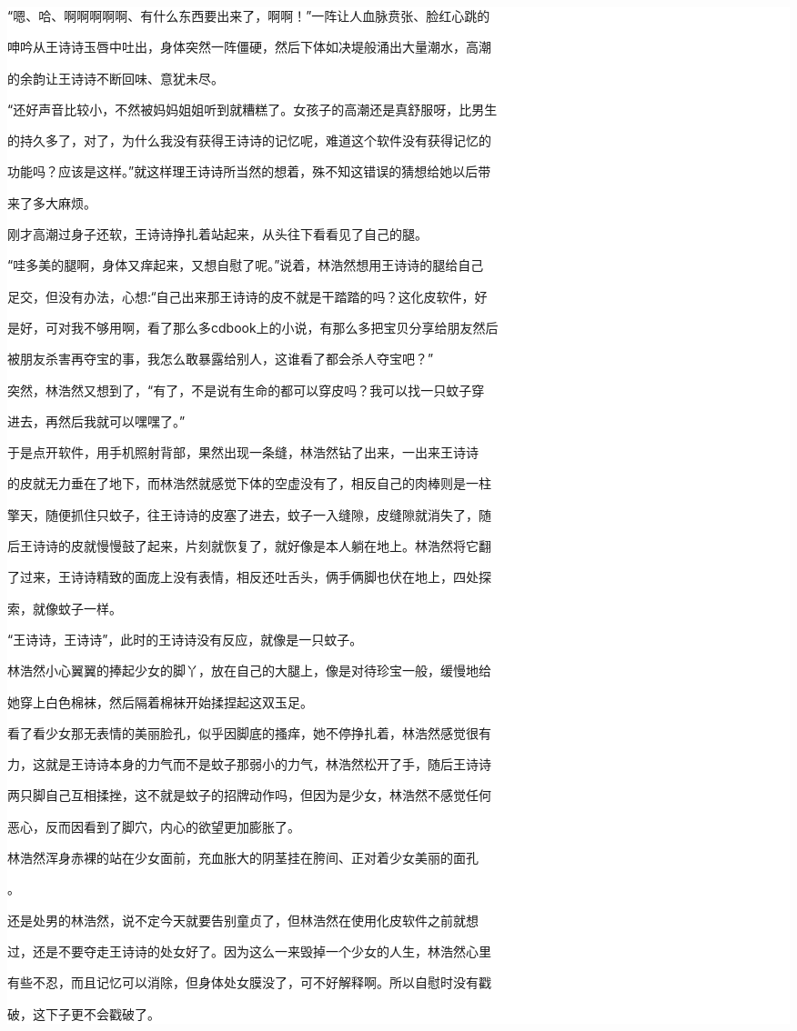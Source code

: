 “嗯、哈、啊啊啊啊啊、有什么东西要出来了，啊啊！”一阵让人血脉贲张、脸红心跳的

呻吟从王诗诗玉唇中吐出，身体突然一阵僵硬，然后下体如决堤般涌出大量潮水，高潮

的余韵让王诗诗不断回味、意犹未尽。

“还好声音比较小，不然被妈妈姐姐听到就糟糕了。女孩子的高潮还是真舒服呀，比男生

的持久多了，对了，为什么我没有获得王诗诗的记忆呢，难道这个软件没有获得记忆的

功能吗？应该是这样。”就这样理王诗诗所当然的想着，殊不知这错误的猜想给她以后带

来了多大麻烦。

刚才高潮过身子还软，王诗诗挣扎着站起来，从头往下看看见了自己的腿。

“哇多美的腿啊，身体又痒起来，又想自慰了呢。”说着，林浩然想用王诗诗的腿给自己

足交，但没有办法，心想:“自己出来那王诗诗的皮不就是干踏踏的吗？这化皮软件，好

是好，可对我不够用啊，看了那么多cdbook上的小说，有那么多把宝贝分享给朋友然后

被朋友杀害再夺宝的事，我怎么敢暴露给别人，这谁看了都会杀人夺宝吧？”

突然，林浩然又想到了，“有了，不是说有生命的都可以穿皮吗？我可以找一只蚊子穿

进去，再然后我就可以嘿嘿了。”

于是点开软件，用手机照射背部，果然出现一条缝，林浩然钻了出来，一出来王诗诗

的皮就无力垂在了地下，而林浩然就感觉下体的空虚没有了，相反自己的肉棒则是一柱

擎天，随便抓住只蚊子，往王诗诗的皮塞了进去，蚊子一入缝隙，皮缝隙就消失了，随

后王诗诗的皮就慢慢鼓了起来，片刻就恢复了，就好像是本人躺在地上。林浩然将它翻

了过来，王诗诗精致的面庞上没有表情，相反还吐舌头，俩手俩脚也伏在地上，四处探

索，就像蚊子一样。

“王诗诗，王诗诗”，此时的王诗诗没有反应，就像是一只蚊子。

林浩然小心翼翼的捧起少女的脚丫，放在自己的大腿上，像是对待珍宝一般，缓慢地给

她穿上白色棉袜，然后隔着棉袜开始揉捏起这双玉足。

看了看少女那无表情的美丽脸孔，似乎因脚底的搔痒，她不停挣扎着，林浩然感觉很有

力，这就是王诗诗本身的力气而不是蚊子那弱小的力气，林浩然松开了手，随后王诗诗

两只脚自己互相揉挫，这不就是蚊子的招牌动作吗，但因为是少女，林浩然不感觉任何

恶心，反而因看到了脚穴，内心的欲望更加膨胀了。

林浩然浑身赤裸的站在少女面前，充血胀大的阴茎挂在胯间、正对着少女美丽的面孔

。

还是处男的林浩然，说不定今天就要告别童贞了，但林浩然在使用化皮软件之前就想

过，还是不要夺走王诗诗的处女好了。因为这么一来毁掉一个少女的人生，林浩然心里

有些不忍，而且记忆可以消除，但身体处女膜没了，可不好解释啊。所以自慰时没有戳

破，这下子更不会戳破了。
